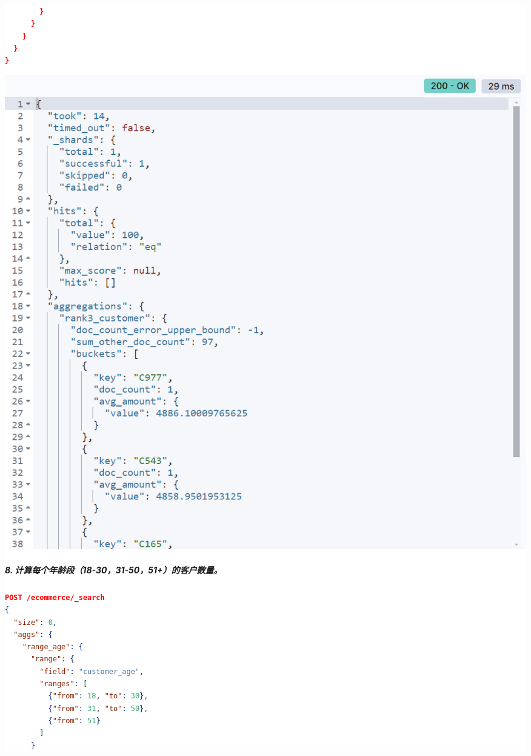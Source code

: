```json
        }
      }
    }
  }
}
```

![image-20241021164904442](./images/image-20241021164904442.png)

##### 8. 计算每个年龄段（18-30，31-50，51+）的客户数量。

```json
POST /ecommerce/_search
{
  "size": 0,
  "aggs": {
    "range_age": {
      "range": {
        "field": "customer_age",
        "ranges": [
          {"from": 18, "to": 30},
          {"from": 31, "to": 50},
          {"from": 51}
        ]
      }
```